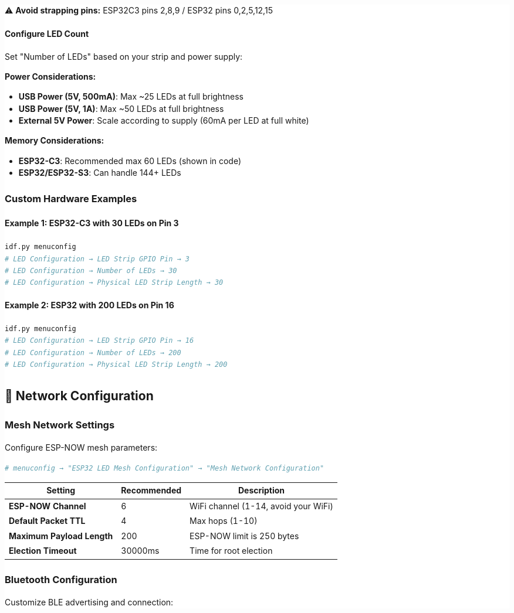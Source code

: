 ⚠️ **Avoid strapping pins:** ESP32C3 pins 2,8,9 / ESP32 pins 0,2,5,12,15

#### **Configure LED Count**
Set "Number of LEDs" based on your strip and power supply:

**Power Considerations:**
- **USB Power (5V, 500mA)**: Max ~25 LEDs at full brightness
- **USB Power (5V, 1A)**: Max ~50 LEDs at full brightness  
- **External 5V Power**: Scale according to supply (60mA per LED at full white)

**Memory Considerations:**
- **ESP32-C3**: Recommended max 60 LEDs (shown in code)
- **ESP32/ESP32-S3**: Can handle 144+ LEDs

### **Custom Hardware Examples**

#### **Example 1: ESP32-C3 with 30 LEDs on Pin 3**
```bash
idf.py menuconfig
# LED Configuration → LED Strip GPIO Pin → 3
# LED Configuration → Number of LEDs → 30
# LED Configuration → Physical LED Strip Length → 30
```

#### **Example 2: ESP32 with 200 LEDs on Pin 16**  
```bash
idf.py menuconfig
# LED Configuration → LED Strip GPIO Pin → 16
# LED Configuration → Number of LEDs → 200
# LED Configuration → Physical LED Strip Length → 200
```

## 📶 **Network Configuration**

### **Mesh Network Settings**
Configure ESP-NOW mesh parameters:

```bash
# menuconfig → "ESP32 LED Mesh Configuration" → "Mesh Network Configuration"
```

| Setting | Recommended | Description |
|---------|-------------|-------------|
| **ESP-NOW Channel** | 6 | WiFi channel (1-14, avoid your WiFi) |
| **Default Packet TTL** | 4 | Max hops (1-10) |
| **Maximum Payload Length** | 200 | ESP-NOW limit is 250 bytes |
| **Election Timeout** | 30000ms | Time for root election |

### **Bluetooth Configuration**
Customize BLE advertising and connection:
